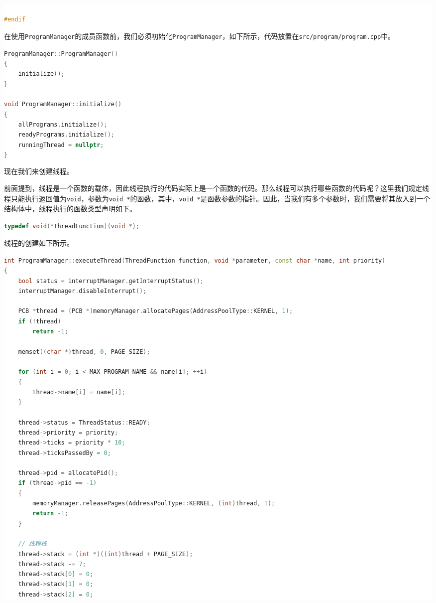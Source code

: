 ```cpp

#endif
```

在使用`ProgramManager`的成员函数前，我们必须初始化`ProgramManager`，如下所示，代码放置在`src/program/program.cpp`中。

```cpp
ProgramManager::ProgramManager()
{
    initialize();
}

void ProgramManager::initialize()
{
    allPrograms.initialize();
    readyPrograms.initialize();
    runningThread = nullptr;
}
```

现在我们来创建线程。

前面提到，线程是一个函数的载体，因此线程执行的代码实际上是一个函数的代码。那么线程可以执行哪些函数的代码呢？这里我们规定线程只能执行返回值为`void`，参数为`void *`的函数，其中，`void *`是函数参数的指针。因此，当我们有多个参数时，我们需要将其放入到一个结构体中，线程执行的函数类型声明如下。

```cpp
typedef void(*ThreadFunction)(void *);
```

线程的创建如下所示。

```cpp
int ProgramManager::executeThread(ThreadFunction function, void *parameter, const char *name, int priority)
{
    bool status = interruptManager.getInterruptStatus();
    interruptManager.disableInterrupt();

    PCB *thread = (PCB *)memoryManager.allocatePages(AddressPoolType::KERNEL, 1);
    if (!thread)
        return -1;

    memset((char *)thread, 0, PAGE_SIZE);

    for (int i = 0; i < MAX_PROGRAM_NAME && name[i]; ++i)
    {
        thread->name[i] = name[i];
    }

    thread->status = ThreadStatus::READY;
    thread->priority = priority;
    thread->ticks = priority * 10;
    thread->ticksPassedBy = 0;

    thread->pid = allocatePid();
    if (thread->pid == -1)
    {
        memoryManager.releasePages(AddressPoolType::KERNEL, (int)thread, 1);
        return -1;
    }

    // 线程栈
    thread->stack = (int *)((int)thread + PAGE_SIZE);
    thread->stack -= 7;
    thread->stack[0] = 0;
    thread->stack[1] = 0;
    thread->stack[2] = 0;
```